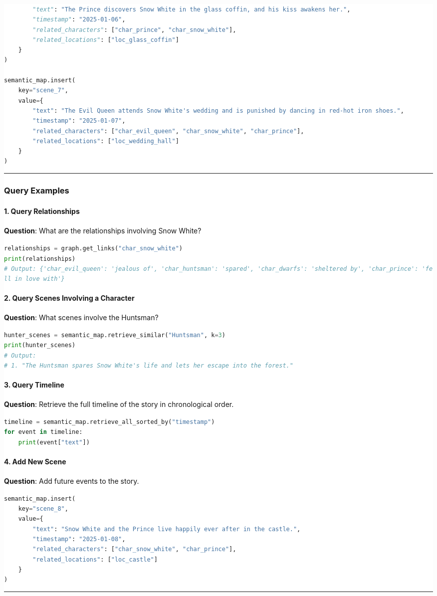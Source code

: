 ```python
        "text": "The Prince discovers Snow White in the glass coffin, and his kiss awakens her.",
        "timestamp": "2025-01-06",
        "related_characters": ["char_prince", "char_snow_white"],
        "related_locations": ["loc_glass_coffin"]
    }
)

semantic_map.insert(
    key="scene_7",
    value={
        "text": "The Evil Queen attends Snow White's wedding and is punished by dancing in red-hot iron shoes.",
        "timestamp": "2025-01-07",
        "related_characters": ["char_evil_queen", "char_snow_white", "char_prince"],
        "related_locations": ["loc_wedding_hall"]
    }
)
```

---

### **Query Examples**

#### **1. Query Relationships**
**Question**: What are the relationships involving Snow White?
```python
relationships = graph.get_links("char_snow_white")
print(relationships)
# Output: {'char_evil_queen': 'jealous of', 'char_huntsman': 'spared', 'char_dwarfs': 'sheltered by', 'char_prince': 'fell in love with'}
```

#### **2. Query Scenes Involving a Character**
**Question**: What scenes involve the Huntsman?
```python
hunter_scenes = semantic_map.retrieve_similar("Huntsman", k=3)
print(hunter_scenes)
# Output:
# 1. "The Huntsman spares Snow White's life and lets her escape into the forest."
```

#### **3. Query Timeline**
**Question**: Retrieve the full timeline of the story in chronological order.
```python
timeline = semantic_map.retrieve_all_sorted_by("timestamp")
for event in timeline:
    print(event["text"])
```

#### **4. Add New Scene**
**Question**: Add future events to the story.
```python
semantic_map.insert(
    key="scene_8",
    value={
        "text": "Snow White and the Prince live happily ever after in the castle.",
        "timestamp": "2025-01-08",
        "related_characters": ["char_snow_white", "char_prince"],
        "related_locations": ["loc_castle"]
    }
)
```

---